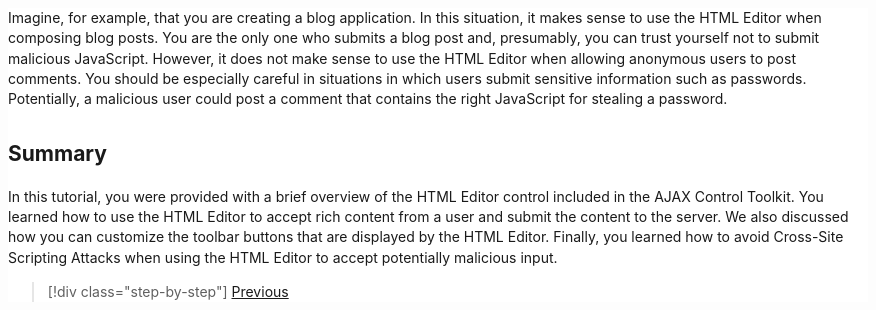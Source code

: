 Imagine, for example, that you are creating a blog application. In this situation, it makes sense to use the HTML Editor when composing blog posts. You are the only one who submits a blog post and, presumably, you can trust yourself not to submit malicious JavaScript. However, it does not make sense to use the HTML Editor when allowing anonymous users to post comments. You should be especially careful in situations in which users submit sensitive information such as passwords. Potentially, a malicious user could post a comment that contains the right JavaScript for stealing a password.

## Summary

In this tutorial, you were provided with a brief overview of the HTML Editor control included in the AJAX Control Toolkit. You learned how to use the HTML Editor to accept rich content from a user and submit the content to the server. We also discussed how you can customize the toolbar buttons that are displayed by the HTML Editor. Finally, you learned how to avoid Cross-Site Scripting Attacks when using the HTML Editor to accept potentially malicious input.

>[!div class="step-by-step"] [Previous](how-do-i-use-the-html-editor-control-cs.md)